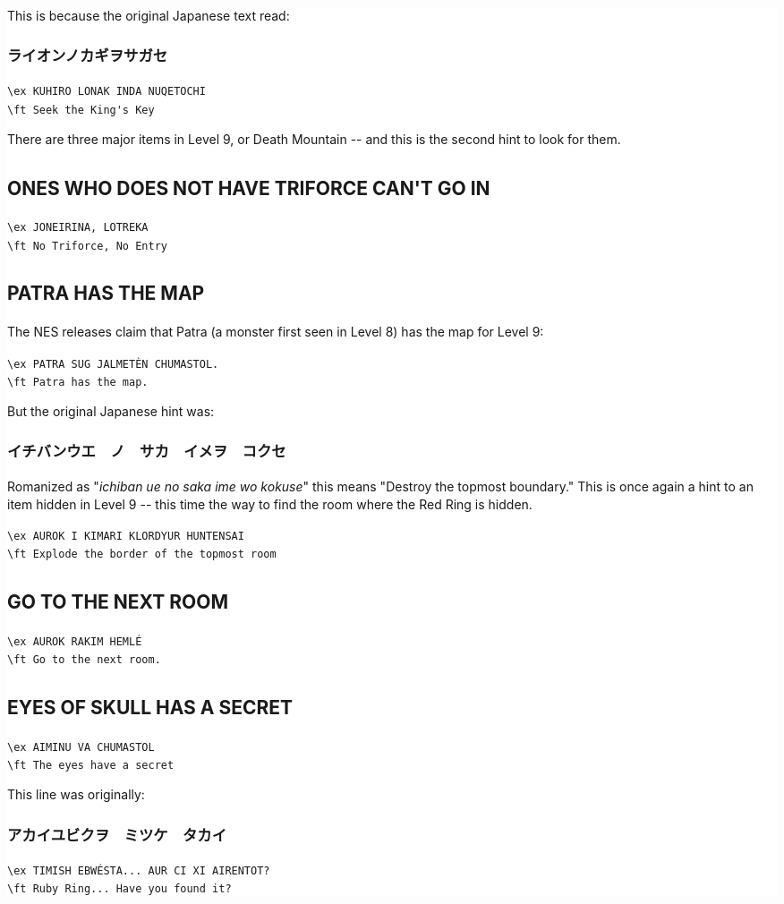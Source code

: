 ```ngloss
```
This is because the original Japanese text read:
### ライオンノカギヲサガセ
```ngloss
\ex KUHIRO LONAK INDA NUQETOCHI
\ft Seek the King's Key
```

There are three major items in Level 9, or Death Mountain -- and this is the second hint to look for them.

## ONES WHO DOES NOT HAVE TRIFORCE CAN'T GO IN
```ngloss
\ex JONEIRINA, LOTREKA
\ft No Triforce, No Entry
```

## PATRA HAS THE MAP
The NES releases claim that Patra (a monster first seen in Level 8) has the map for Level 9:
```ngloss
\ex PATRA SUG JALMETÈN CHUMASTOL.
\ft Patra has the map.
```
But the original Japanese hint was:
### イチバンウエ　ノ　サカ　イメヲ　コクセ
Romanized as "*ichiban ue no saka ime wo kokuse*" this means "Destroy the topmost boundary." This is once again a hint to an item hidden in Level 9 -- this time the way to find the room where the Red Ring is hidden.
```ngloss
\ex AUROK I KIMARI KLORDYUR HUNTENSAI
\ft Explode the border of the topmost room
```

## GO TO THE NEXT ROOM
```ngloss
\ex AUROK RAKIM HEMLÉ
\ft Go to the next room.
```

## EYES OF SKULL HAS A SECRET
```ngloss
\ex AIMINU VA CHUMASTOL
\ft The eyes have a secret
```

This line was originally:
### アカイユビクヲ　ミツケ　タカイ
```ngloss
\ex TIMISH EBWÉSTA... AUR CI XI AIRENTOT?
\ft Ruby Ring... Have you found it?
```
